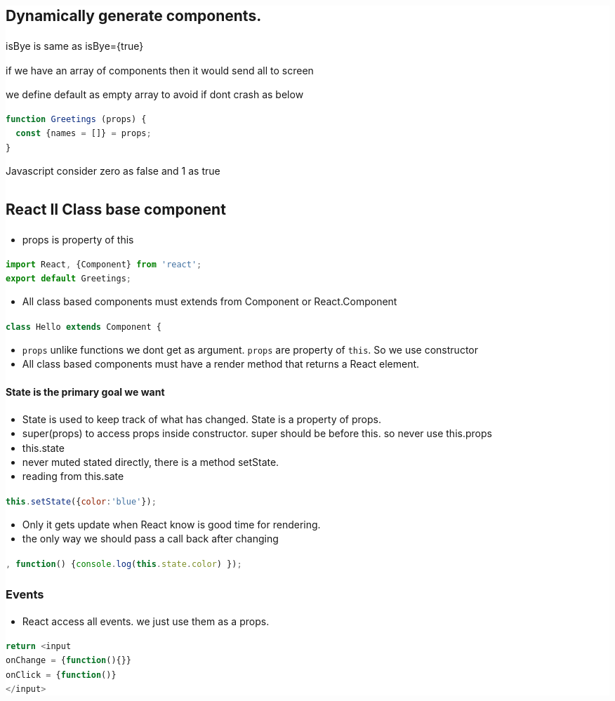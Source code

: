 
## Dynamically generate components.
isBye is same as isBye={true}

if we have an array of components then it would send all to screen


we define default as empty array to avoid if dont crash as below
```javascript
function Greetings (props) {
  const {names = []} = props;
}
```


Javascript consider zero as false and 1 as true 


## React II Class base component

* props is property of this
```javascript
import React, {Component} from 'react';
export default Greetings;
```
* All class based components must extends from Component or React.Component
```javascript
class Hello extends Component {
```
* `props` unlike functions we dont get as argument. `props` are property of `this`. So we use constructor 
* All class based components must have a render method that returns a React element. 


#### State is the primary goal we want
* State is used to keep track of what has changed. State is a property of props. 
* super(props) to access props inside constructor. super should be before this. so never use this.props
* this.state 
* never muted stated directly,  there is a method setState.
* reading from this.sate 
```javascript
this.setState({color:'blue'});
```
* Only it gets update when React know is good time for rendering. 
* the only way we should pass a call back after changing 
```javascript
, function() {console.log(this.state.color) });
```
### Events
* React access all events. we just use them as a props.
```javascript
return <input
onChange = {function(){}}
onClick = {function()}
</input>
```
